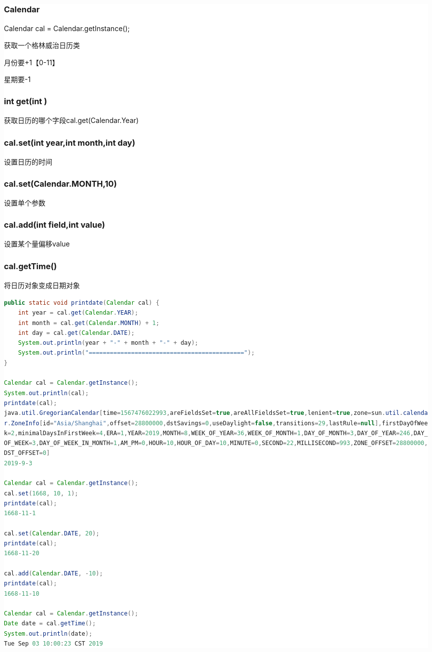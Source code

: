 ### Calendar

Calendar cal = Calendar.getInstance();

获取一个格林威治日历类

月份要+1【0-11】

星期要-1

### int get(int )

获取日历的哪个字段cal.get(Calendar.Year)

### cal.set(int year,int month,int day)

设置日历的时间

### cal.set(Calendar.MONTH,10)

设置单个参数

### cal.add(int field,int value)

设置某个量偏移value

### cal.getTime()

将日历对象变成日期对象

```java
public static void printdate(Calendar cal) {
    int year = cal.get(Calendar.YEAR);
    int month = cal.get(Calendar.MONTH) + 1;
    int day = cal.get(Calendar.DATE);
    System.out.println(year + "-" + month + "-" + day);
    System.out.println("============================================");
}

Calendar cal = Calendar.getInstance();
System.out.println(cal);
printdate(cal);
java.util.GregorianCalendar[time=1567476022993,areFieldsSet=true,areAllFieldsSet=true,lenient=true,zone=sun.util.calendar.ZoneInfo[id="Asia/Shanghai",offset=28800000,dstSavings=0,useDaylight=false,transitions=29,lastRule=null],firstDayOfWeek=2,minimalDaysInFirstWeek=4,ERA=1,YEAR=2019,MONTH=8,WEEK_OF_YEAR=36,WEEK_OF_MONTH=1,DAY_OF_MONTH=3,DAY_OF_YEAR=246,DAY_OF_WEEK=3,DAY_OF_WEEK_IN_MONTH=1,AM_PM=0,HOUR=10,HOUR_OF_DAY=10,MINUTE=0,SECOND=22,MILLISECOND=993,ZONE_OFFSET=28800000,DST_OFFSET=0]
2019-9-3

Calendar cal = Calendar.getInstance();
cal.set(1668, 10, 1);
printdate(cal);
1668-11-1

cal.set(Calendar.DATE, 20);
printdate(cal);
1668-11-20

cal.add(Calendar.DATE, -10);
printdate(cal);
1668-11-10

Calendar cal = Calendar.getInstance();
Date date = cal.getTime();
System.out.println(date);
Tue Sep 03 10:00:23 CST 2019
```